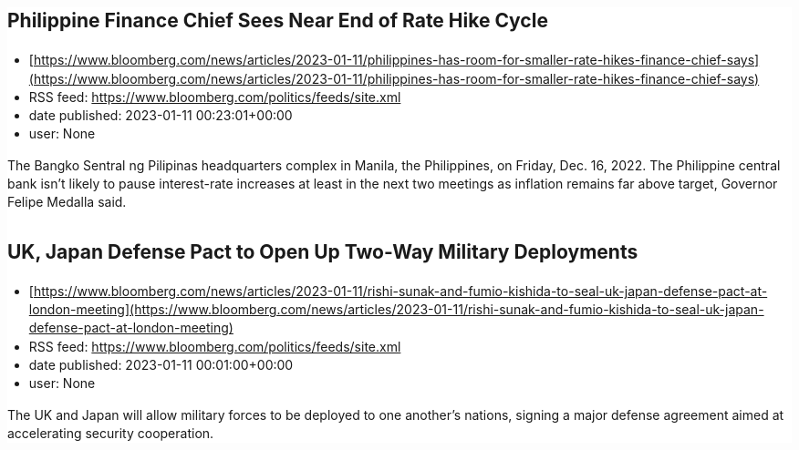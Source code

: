 ## Philippine Finance Chief Sees Near End of Rate Hike Cycle
 - [https://www.bloomberg.com/news/articles/2023-01-11/philippines-has-room-for-smaller-rate-hikes-finance-chief-says](https://www.bloomberg.com/news/articles/2023-01-11/philippines-has-room-for-smaller-rate-hikes-finance-chief-says)
 - RSS feed: https://www.bloomberg.com/politics/feeds/site.xml
 - date published: 2023-01-11 00:23:01+00:00
 - user: None

The Bangko Sentral ng Pilipinas headquarters complex in Manila, the Philippines, on Friday, Dec. 16, 2022. The Philippine central bank isn’t likely to pause interest-rate increases at least in the next two meetings as inflation remains far above target, Governor Felipe Medalla said.

## UK, Japan Defense Pact to Open Up Two-Way Military Deployments
 - [https://www.bloomberg.com/news/articles/2023-01-11/rishi-sunak-and-fumio-kishida-to-seal-uk-japan-defense-pact-at-london-meeting](https://www.bloomberg.com/news/articles/2023-01-11/rishi-sunak-and-fumio-kishida-to-seal-uk-japan-defense-pact-at-london-meeting)
 - RSS feed: https://www.bloomberg.com/politics/feeds/site.xml
 - date published: 2023-01-11 00:01:00+00:00
 - user: None

The UK and Japan will allow military forces to be deployed to one another’s nations, signing a major defense agreement aimed at accelerating security cooperation.
